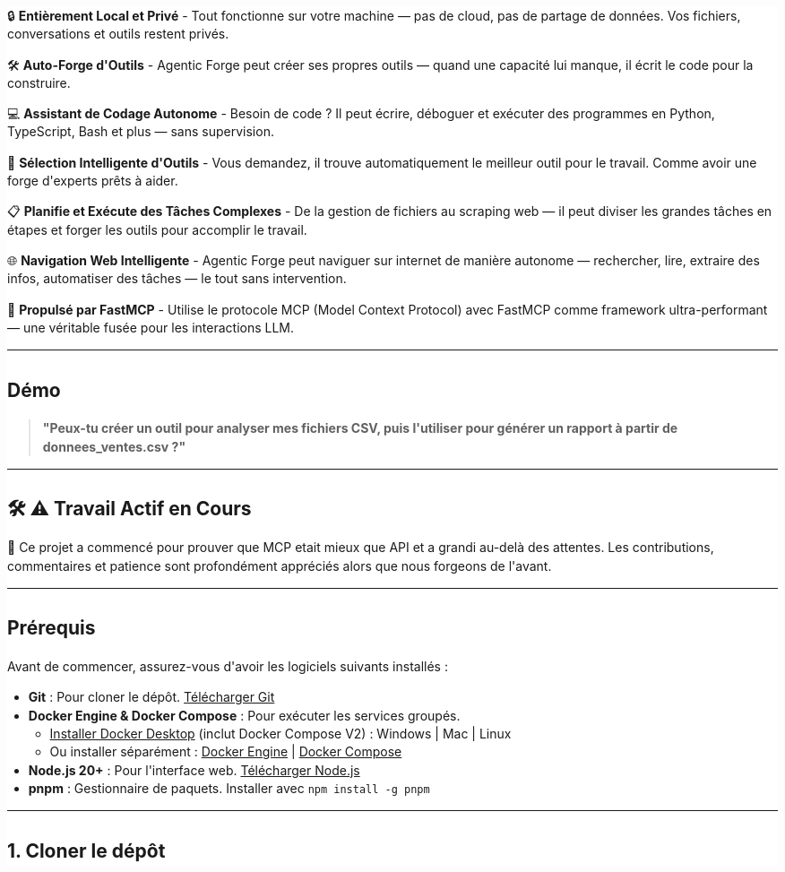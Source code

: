 🔒 **Entièrement Local et Privé** - Tout fonctionne sur votre machine — pas de cloud, pas de partage de données. Vos fichiers, conversations et outils restent privés.

🛠️ **Auto-Forge d'Outils** - Agentic Forge peut créer ses propres outils — quand une capacité lui manque, il écrit le code pour la construire.

💻 **Assistant de Codage Autonome** - Besoin de code ? Il peut écrire, déboguer et exécuter des programmes en Python, TypeScript, Bash et plus — sans supervision.

🧠 **Sélection Intelligente d'Outils** - Vous demandez, il trouve automatiquement le meilleur outil pour le travail. Comme avoir une forge d'experts prêts à aider.

📋 **Planifie et Exécute des Tâches Complexes** - De la gestion de fichiers au scraping web — il peut diviser les grandes tâches en étapes et forger les outils pour accomplir le travail.

🌐 **Navigation Web Intelligente** - Agentic Forge peut naviguer sur internet de manière autonome — rechercher, lire, extraire des infos, automatiser des tâches — le tout sans intervention.

🚀 **Propulsé par FastMCP** - Utilise le protocole MCP (Model Context Protocol) avec FastMCP comme framework ultra-performant — une véritable fusée pour les interactions LLM.

---

## Démo

> **"Peux-tu créer un outil pour analyser mes fichiers CSV, puis l'utiliser pour générer un rapport à partir de donnees_ventes.csv ?"**

---

## 🛠️ ⚠️ Travail Actif en Cours

🙏 Ce projet a commencé pour prouver que MCP etait mieux que API et a grandi au-delà des attentes. Les contributions, commentaires et patience sont profondément appréciés alors que nous forgeons de l'avant.

---

## Prérequis

Avant de commencer, assurez-vous d'avoir les logiciels suivants installés :

- **Git** : Pour cloner le dépôt. [Télécharger Git](https://git-scm.com/)
- **Docker Engine & Docker Compose** : Pour exécuter les services groupés.
  - [Installer Docker Desktop](https://www.docker.com/products/docker-desktop/) (inclut Docker Compose V2) : Windows | Mac | Linux
  - Ou installer séparément : [Docker Engine](https://docs.docker.com/engine/install/) | [Docker Compose](https://docs.docker.com/compose/install/)
- **Node.js 20+** : Pour l'interface web. [Télécharger Node.js](https://nodejs.org/)
- **pnpm** : Gestionnaire de paquets. Installer avec `npm install -g pnpm`

---

## 1. Cloner le dépôt
